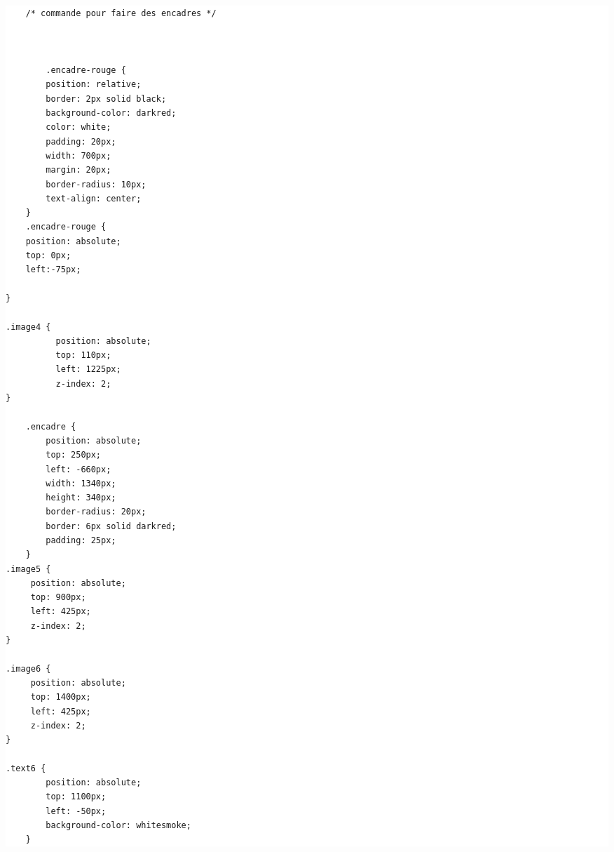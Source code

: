        /* commande pour faire des encadres */



            .encadre-rouge {
            position: relative;
            border: 2px solid black; 
            background-color: darkred;  
            color: white;           
            padding: 20px;          
            width: 700px;           
            margin: 20px;           
            border-radius: 10px;    
            text-align: center;     
        }
        .encadre-rouge {
        position: absolute;
        top: 0px; 
        left:-75px; 

    }

    .image4 {
              position: absolute;
              top: 110px; 
              left: 1225px; 
              z-index: 2;
    }

        .encadre {
            position: absolute; 
            top: 250px;        
            left: -660px;         
            width: 1340px;      
            height: 340px;      
            border-radius: 20px; 
            border: 6px solid darkred; 
            padding: 25px;      
        }
    .image5 {
         position: absolute;
         top: 900px; 
         left: 425px; 
         z-index: 2;
    }

    .image6 {
         position: absolute;
         top: 1400px; 
         left: 425px; 
         z-index: 2;
    }

    .text6 {
            position: absolute;
            top: 1100px; 
            left: -50px; 
            background-color: whitesmoke;
        }
